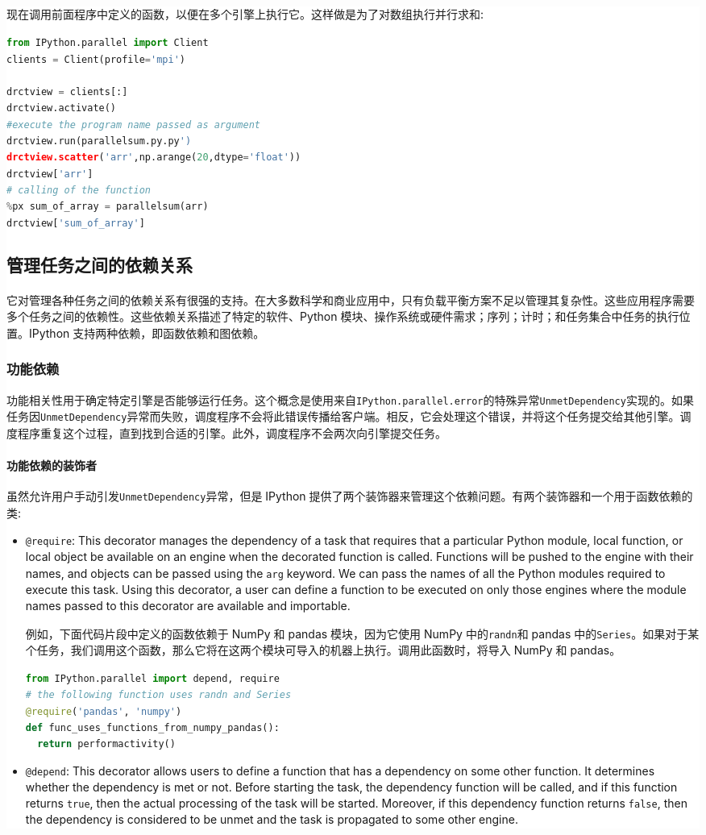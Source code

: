 现在调用前面程序中定义的函数，以便在多个引擎上执行它。这样做是为了对数组执行并行求和:

```py
from IPython.parallel import Client
clients = Client(profile='mpi')

drctview = clients[:]
drctview.activate() 
#execute the program name passed as argument
drctview.run(parallelsum.py.py')
drctview.scatter('arr',np.arange(20,dtype='float'))
drctview['arr']
# calling of the function
%px sum_of_array = parallelsum(arr)
drctview['sum_of_array']
```

## 管理任务之间的依赖关系

它对管理各种任务之间的依赖关系有很强的支持。在大多数科学和商业应用中，只有负载平衡方案不足以管理其复杂性。这些应用程序需要多个任务之间的依赖性。这些依赖关系描述了特定的软件、Python 模块、操作系统或硬件需求；序列；计时；和任务集合中任务的执行位置。IPython 支持两种依赖，即函数依赖和图依赖。

### 功能依赖

功能相关性用于确定特定引擎是否能够运行任务。这个概念是使用来自`IPython.parallel.error`的特殊异常`UnmetDependency`实现的。如果任务因`UnmetDependency`异常而失败，调度程序不会将此错误传播给客户端。相反，它会处理这个错误，并将这个任务提交给其他引擎。调度程序重复这个过程，直到找到合适的引擎。此外，调度程序不会两次向引擎提交任务。

#### 功能依赖的装饰者

虽然允许用户手动引发`UnmetDependency`异常，但是 IPython 提供了两个装饰器来管理这个依赖问题。有两个装饰器和一个用于函数依赖的类:

*   `@require`: This decorator manages the dependency of a task that requires that a particular Python module, local function, or local object be available on an engine when the decorated function is called. Functions will be pushed to the engine with their names, and objects can be passed using the `arg` keyword. We can pass the names of all the Python modules required to execute this task. Using this decorator, a user can define a function to be executed on only those engines where the module names passed to this decorator are available and importable.

    例如，下面代码片段中定义的函数依赖于 NumPy 和 pandas 模块，因为它使用 NumPy 中的`randn`和 pandas 中的`Series`。如果对于某个任务，我们调用这个函数，那么它将在这两个模块可导入的机器上执行。调用此函数时，将导入 NumPy 和 pandas。

    ```py
    from IPython.parallel import depend, require
    # the following function uses randn and Series
    @require('pandas', 'numpy')
    def func_uses_functions_from_numpy_pandas():
      return performactivity()
    ```

*   `@depend`: This decorator allows users to define a function that has a dependency on some other function. It determines whether the dependency is met or not. Before starting the task, the dependency function will be called, and if this function returns `true`, then the actual processing of the task will be started. Moreover, if this dependency function returns `false`, then the dependency is considered to be unmet and the task is propagated to some other engine.
